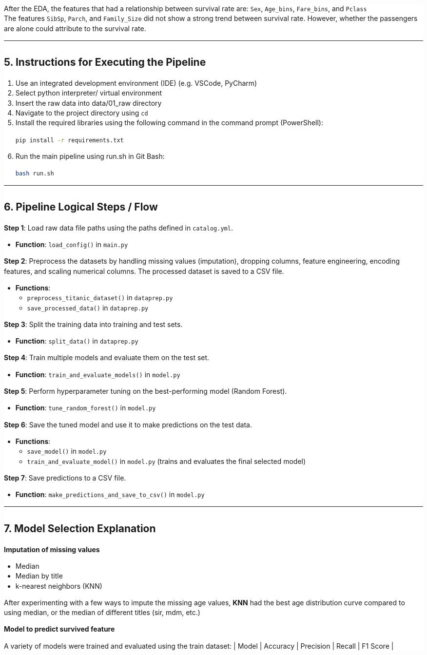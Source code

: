 After the EDA, the features that had a relationship between survival rate are: `Sex`, `Age_bins`, `Fare_bins`, and `Pclass`  
The features `SibSp`, `Parch`, and `Family_Size` did not show a strong trend between survival rate. However, whether the passengers are alone could attribute to the survival rate.
 

---
## 5. Instructions for Executing the Pipeline
1. Use an integrated development environment (IDE) (e.g. VSCode, PyCharm)
2. Select python interpreter/ virtual environment
3. Insert the raw data into data/01_raw directory
4. Navigate to the project directory using `cd`
5. Install the required libraries using the following command in the command prompt (PowerShell):
   ```bash
   pip install -r requirements.txt
6. Run the main pipeline using run.sh in Git Bash:
   ```bash
   bash run.sh
---

## 6. Pipeline Logical Steps / Flow

**Step 1**: Load raw data file paths using the paths defined in `catalog.yml`.
   - **Function**: `load_config()` in `main.py`

**Step 2**: Preprocess the datasets by handling missing values (imputation), dropping columns, feature engineering, encoding features, and scaling numerical columns. The processed dataset is saved to a CSV file.
   - **Functions**: 
     - `preprocess_titanic_dataset()` in `dataprep.py`
     - `save_processed_data()` in `dataprep.py`

**Step 3**: Split the training data into training and test sets.
   - **Function**: `split_data()` in `dataprep.py`

**Step 4**: Train multiple models and evaluate them on the test set.
   - **Function**: `train_and_evaluate_models()` in `model.py`

**Step 5**: Perform hyperparameter tuning on the best-performing model (Random Forest).
   - **Function**: `tune_random_forest()` in `model.py`

**Step 6**: Save the tuned model and use it to make predictions on the test data.
   - **Functions**:
     - `save_model()` in `model.py`
     - `train_and_evaluate_model()` in `model.py` (trains and evaluates the final selected model)

**Step 7**: Save predictions to a CSV file.
   - **Function**: `make_predictions_and_save_to_csv()` in `model.py`

---

## 7. Model Selection Explanation
**Imputation of missing values**
- Median
- Median by title
- k-nearest neighbors (KNN)

After experimenting with a few ways to impute the missing age values, **KNN** had the best age distribution curve compared to using median, or the median of different titles (sir, mdm, etc.)

**Model to predict survived feature**

A variety of models were trained and evaluated using the train dataset:
| Model                  | Accuracy | Precision | Recall | F1 Score |
   ```